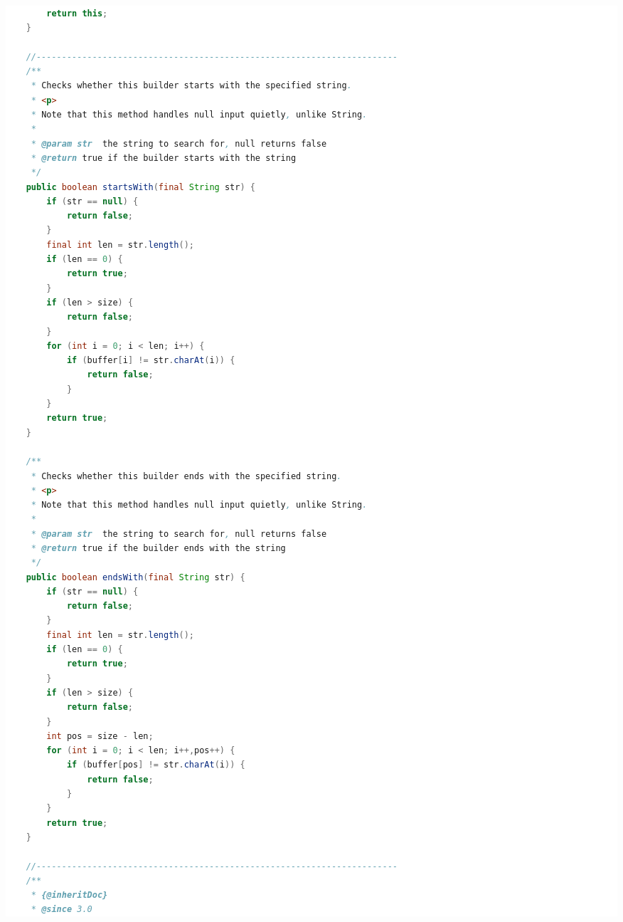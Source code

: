 ```java
        return this;
    }

    //-----------------------------------------------------------------------
    /**
     * Checks whether this builder starts with the specified string.
     * <p>
     * Note that this method handles null input quietly, unlike String.
     * 
     * @param str  the string to search for, null returns false
     * @return true if the builder starts with the string
     */
    public boolean startsWith(final String str) {
        if (str == null) {
            return false;
        }
        final int len = str.length();
        if (len == 0) {
            return true;
        }
        if (len > size) {
            return false;
        }
        for (int i = 0; i < len; i++) {
            if (buffer[i] != str.charAt(i)) {
                return false;
            }
        }
        return true;
    }

    /**
     * Checks whether this builder ends with the specified string.
     * <p>
     * Note that this method handles null input quietly, unlike String.
     * 
     * @param str  the string to search for, null returns false
     * @return true if the builder ends with the string
     */
    public boolean endsWith(final String str) {
        if (str == null) {
            return false;
        }
        final int len = str.length();
        if (len == 0) {
            return true;
        }
        if (len > size) {
            return false;
        }
        int pos = size - len;
        for (int i = 0; i < len; i++,pos++) {
            if (buffer[pos] != str.charAt(i)) {
                return false;
            }
        }
        return true;
    }

    //-----------------------------------------------------------------------
    /**
     * {@inheritDoc}
     * @since 3.0
```